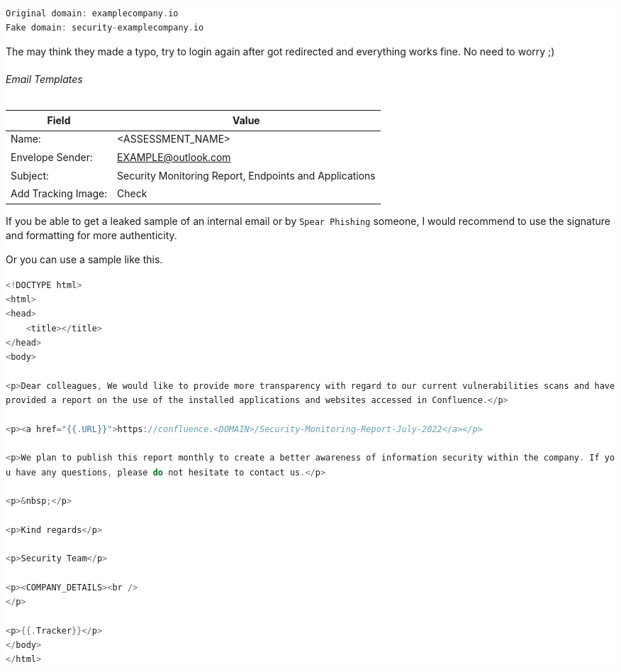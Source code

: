```c
Original domain: examplecompany.io
Fake domain: security-examplecompany.io
```

The may think they made a typo, try to login again after got redirected and everything works fine.
No need to worry ;)

###### Email Templates

| Field | Value |
| --- | --- |
| Name: | <ASSESSMENT_NAME> |
| Envelope Sender: | EXAMPLE@outlook.com |
| Subject: | Security Monitoring Report, Endpoints and Applications |
| Add Tracking Image: | Check |

If you be able to get a leaked sample of an internal email or by `Spear Phishing` someone, I would recommend to
use the signature and formatting for more authenticity.

Or you can use a sample like this.

```c
<!DOCTYPE html>
<html>
<head>
	<title></title>
</head>
<body>

<p>Dear colleagues, We would like to provide more transparency with regard to our current vulnerabilities scans and have provided a report on the use of the installed applications and websites accessed in Confluence.</p>

<p><a href="{{.URL}}">https://confluence.<DOMAIN>/Security-Monitoring-Report-July-2022</a></p>

<p>We plan to publish this report monthly to create a better awareness of information security within the company. If you have any questions, please do not hesitate to contact us.</p>

<p>&nbsp;</p>

<p>Kind regards</p>

<p>Security Team</p>

<p><COMPANY_DETAILS><br />
</p>

<p>{{.Tracker}}</p>
</body>
</html>
```
